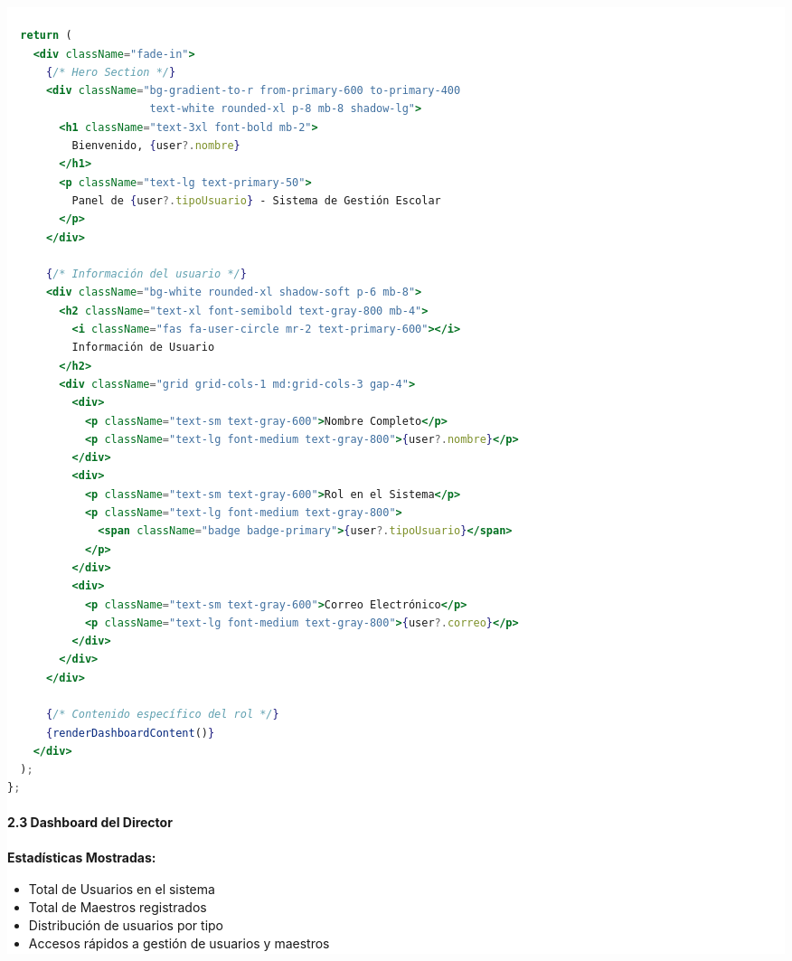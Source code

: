 ```jsx

  return (
    <div className="fade-in">
      {/* Hero Section */}
      <div className="bg-gradient-to-r from-primary-600 to-primary-400 
                      text-white rounded-xl p-8 mb-8 shadow-lg">
        <h1 className="text-3xl font-bold mb-2">
          Bienvenido, {user?.nombre}
        </h1>
        <p className="text-lg text-primary-50">
          Panel de {user?.tipoUsuario} - Sistema de Gestión Escolar
        </p>
      </div>

      {/* Información del usuario */}
      <div className="bg-white rounded-xl shadow-soft p-6 mb-8">
        <h2 className="text-xl font-semibold text-gray-800 mb-4">
          <i className="fas fa-user-circle mr-2 text-primary-600"></i>
          Información de Usuario
        </h2>
        <div className="grid grid-cols-1 md:grid-cols-3 gap-4">
          <div>
            <p className="text-sm text-gray-600">Nombre Completo</p>
            <p className="text-lg font-medium text-gray-800">{user?.nombre}</p>
          </div>
          <div>
            <p className="text-sm text-gray-600">Rol en el Sistema</p>
            <p className="text-lg font-medium text-gray-800">
              <span className="badge badge-primary">{user?.tipoUsuario}</span>
            </p>
          </div>
          <div>
            <p className="text-sm text-gray-600">Correo Electrónico</p>
            <p className="text-lg font-medium text-gray-800">{user?.correo}</p>
          </div>
        </div>
      </div>

      {/* Contenido específico del rol */}
      {renderDashboardContent()}
    </div>
  );
};
```

#### 2.3 Dashboard del Director

**Estadísticas Mostradas:**
- Total de Usuarios en el sistema
- Total de Maestros registrados
- Distribución de usuarios por tipo
- Accesos rápidos a gestión de usuarios y maestros
